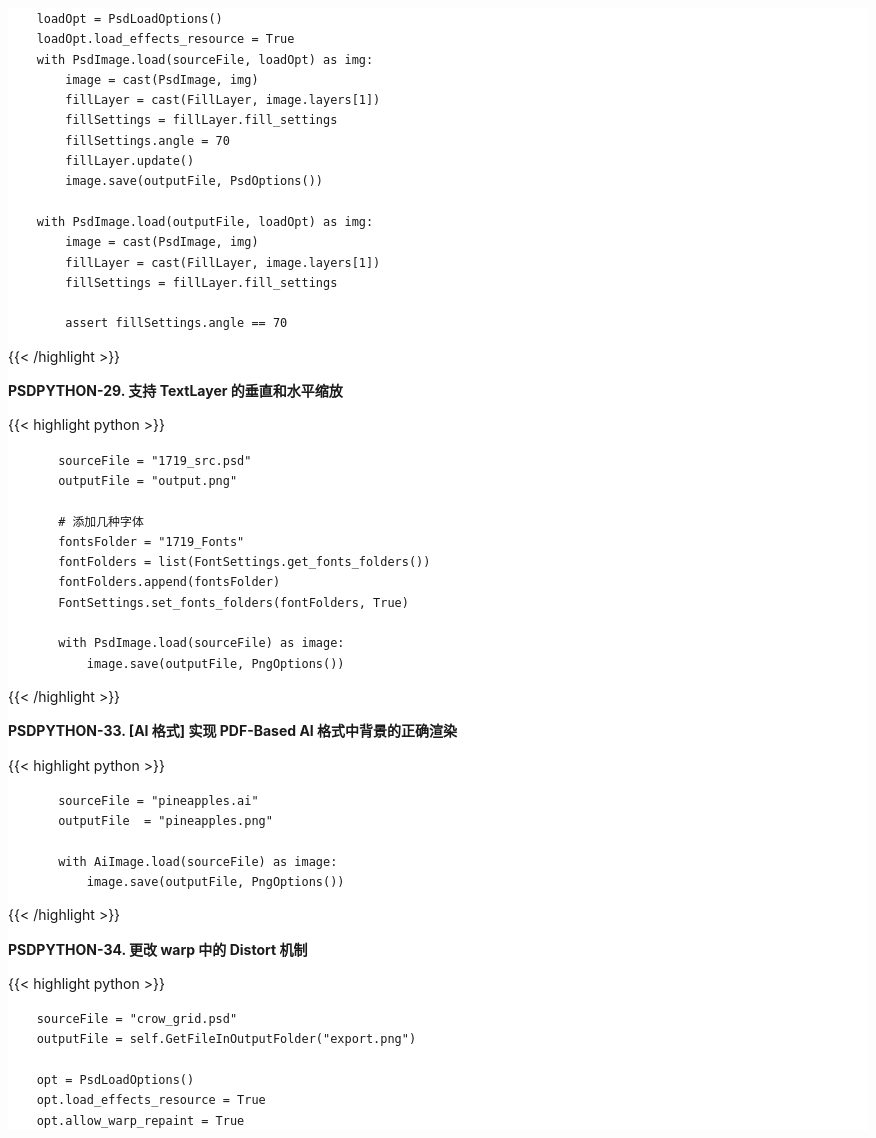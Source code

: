         loadOpt = PsdLoadOptions()
        loadOpt.load_effects_resource = True
        with PsdImage.load(sourceFile, loadOpt) as img:
            image = cast(PsdImage, img)
            fillLayer = cast(FillLayer, image.layers[1])
            fillSettings = fillLayer.fill_settings
            fillSettings.angle = 70
            fillLayer.update()
            image.save(outputFile, PsdOptions())

        with PsdImage.load(outputFile, loadOpt) as img:
            image = cast(PsdImage, img)
            fillLayer = cast(FillLayer, image.layers[1])
            fillSettings = fillLayer.fill_settings

            assert fillSettings.angle == 70

{{< /highlight >}}

**PSDPYTHON-29. 支持 TextLayer 的垂直和水平缩放**

{{< highlight python >}}

           sourceFile = "1719_src.psd"
           outputFile = "output.png"

           # 添加几种字体
           fontsFolder = "1719_Fonts"
           fontFolders = list(FontSettings.get_fonts_folders())
           fontFolders.append(fontsFolder)
           FontSettings.set_fonts_folders(fontFolders, True)

           with PsdImage.load(sourceFile) as image:
               image.save(outputFile, PngOptions())

{{< /highlight >}}

**PSDPYTHON-33. [AI 格式] 实现 PDF-Based AI 格式中背景的正确渲染**

{{< highlight python >}}

           sourceFile = "pineapples.ai"
           outputFile  = "pineapples.png"

           with AiImage.load(sourceFile) as image:
               image.save(outputFile, PngOptions())

{{< /highlight >}}

**PSDPYTHON-34. 更改 warp 中的 Distort 机制**

{{< highlight python >}}

        sourceFile = "crow_grid.psd"       
        outputFile = self.GetFileInOutputFolder("export.png")

        opt = PsdLoadOptions()
        opt.load_effects_resource = True
        opt.allow_warp_repaint = True
